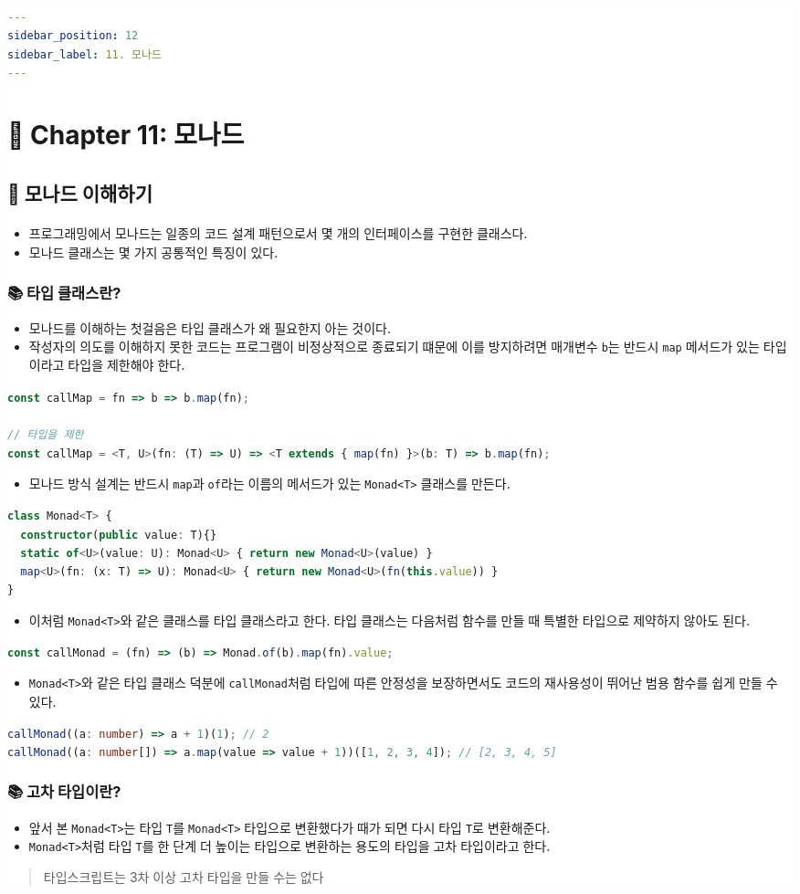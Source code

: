 ```yaml
---
sidebar_position: 12
sidebar_label: 11. 모나드
---
```


# 🐤 Chapter 11: 모나드

## 🦄 모나드 이해하기
- 프로그래밍에서 모나드는 일종의 코드 설계 패턴으로서 몇 개의 인터페이스를 구현한 클래스다.
- 모나드 클래스는 몇 가지 공통적인 특징이 있다.

### 📚 타입 클래스란?
- 모나드를 이해하는 첫걸음은 타입 클래스가 왜 필요한지 아는 것이다.
- 작성자의 의도를 이해하지 못한 코드는 프로그램이 비정상적으로 종료되기 떄문에 이를 방지하려면 매개변수 `b`는 반드시 `map` 메서드가 있는 타입이라고 타입을 제한해야 한다.

```ts
const callMap = fn => b => b.map(fn);

// 타입을 제한
const callMap = <T, U>(fn: (T) => U) => <T extends { map(fn) }>(b: T) => b.map(fn);
```

- 모나드 방식 설계는 반드시 `map`과 `of`라는 이름의 메서드가 있는 `Monad<T>` 클래스를 만든다.

```ts
class Monad<T> {
  constructor(public value: T){}
  static of<U>(value: U): Monad<U> { return new Monad<U>(value) }
  map<U>(fn: (x: T) => U): Monad<U> { return new Monad<U>(fn(this.value)) }
}
```

- 이처럼 `Monad<T>`와 같은 클래스를 타입 클래스라고 한다. 타입 클래스는 다음처럼 함수를 만들 때 특별한 타입으로 제약하지 않아도 된다.

```ts
const callMonad = (fn) => (b) => Monad.of(b).map(fn).value;
```

- `Monad<T>`와 같은 타입 클래스 덕분에 `callMonad`처럼 타입에 따른 안정성을 보장하면서도 코드의 재사용성이 뛰어난 범용 함수를 쉽게 만들 수 있다.

```ts
callMonad((a: number) => a + 1)(1); // 2
callMonad((a: number[]) => a.map(value => value + 1))([1, 2, 3, 4]); // [2, 3, 4, 5]
```

### 📚 고차 타입이란?
- 앞서 본 `Monad<T>`는 타입 `T`를 `Monad<T>` 타입으로 변환했다가 때가 되면 다시 타입 `T`로 변환해준다.
- `Monad<T>`처럼 타입 `T`를 한 단계 더 높이는 타입으로 변환하는 용도의 타입을 고차 타입이라고 한다.

> 타입스크립트는 3차 이상 고차 타입을 만들 수는 없다
